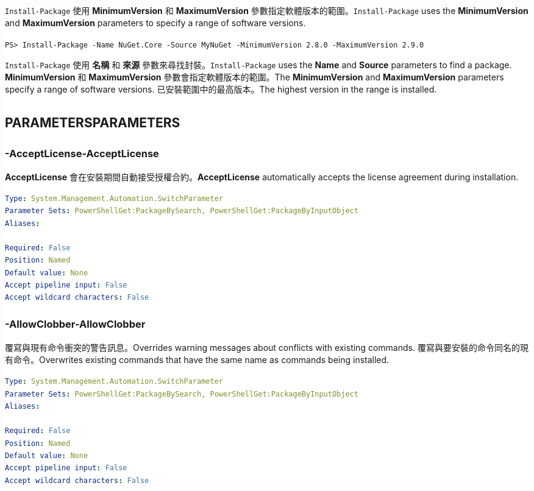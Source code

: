 <span data-ttu-id="d9272-127">`Install-Package` 使用 **MinimumVersion** 和 **MaximumVersion** 參數指定軟體版本的範圍。</span><span class="sxs-lookup"><span data-stu-id="d9272-127">`Install-Package` uses the **MinimumVersion** and **MaximumVersion** parameters to specify a range of software versions.</span></span>

```
PS> Install-Package -Name NuGet.Core -Source MyNuGet -MinimumVersion 2.8.0 -MaximumVersion 2.9.0
```

<span data-ttu-id="d9272-128">`Install-Package` 使用 **名稱** 和 **來源** 參數來尋找封裝。</span><span class="sxs-lookup"><span data-stu-id="d9272-128">`Install-Package` uses the **Name** and **Source** parameters to find a package.</span></span> <span data-ttu-id="d9272-129">**MinimumVersion** 和 **MaximumVersion** 參數會指定軟體版本的範圍。</span><span class="sxs-lookup"><span data-stu-id="d9272-129">The **MinimumVersion** and **MaximumVersion** parameters specify a range of software versions.</span></span> <span data-ttu-id="d9272-130">已安裝範圍中的最高版本。</span><span class="sxs-lookup"><span data-stu-id="d9272-130">The highest version in the range is installed.</span></span>

## <span data-ttu-id="d9272-131">PARAMETERS</span><span class="sxs-lookup"><span data-stu-id="d9272-131">PARAMETERS</span></span>

### <span data-ttu-id="d9272-132">-AcceptLicense</span><span class="sxs-lookup"><span data-stu-id="d9272-132">-AcceptLicense</span></span>

 <span data-ttu-id="d9272-133">**AcceptLicense** 會在安裝期間自動接受授權合約。</span><span class="sxs-lookup"><span data-stu-id="d9272-133">**AcceptLicense** automatically accepts the license agreement during installation.</span></span>

```yaml
Type: System.Management.Automation.SwitchParameter
Parameter Sets: PowerShellGet:PackageBySearch, PowerShellGet:PackageByInputObject
Aliases:

Required: False
Position: Named
Default value: None
Accept pipeline input: False
Accept wildcard characters: False
```

### <span data-ttu-id="d9272-134">-AllowClobber</span><span class="sxs-lookup"><span data-stu-id="d9272-134">-AllowClobber</span></span>

<span data-ttu-id="d9272-135">覆寫與現有命令衝突的警告訊息。</span><span class="sxs-lookup"><span data-stu-id="d9272-135">Overrides warning messages about conflicts with existing commands.</span></span> <span data-ttu-id="d9272-136">覆寫與要安裝的命令同名的現有命令。</span><span class="sxs-lookup"><span data-stu-id="d9272-136">Overwrites existing commands that have the same name as commands being installed.</span></span>

```yaml
Type: System.Management.Automation.SwitchParameter
Parameter Sets: PowerShellGet:PackageBySearch, PowerShellGet:PackageByInputObject
Aliases:

Required: False
Position: Named
Default value: None
Accept pipeline input: False
Accept wildcard characters: False
```
